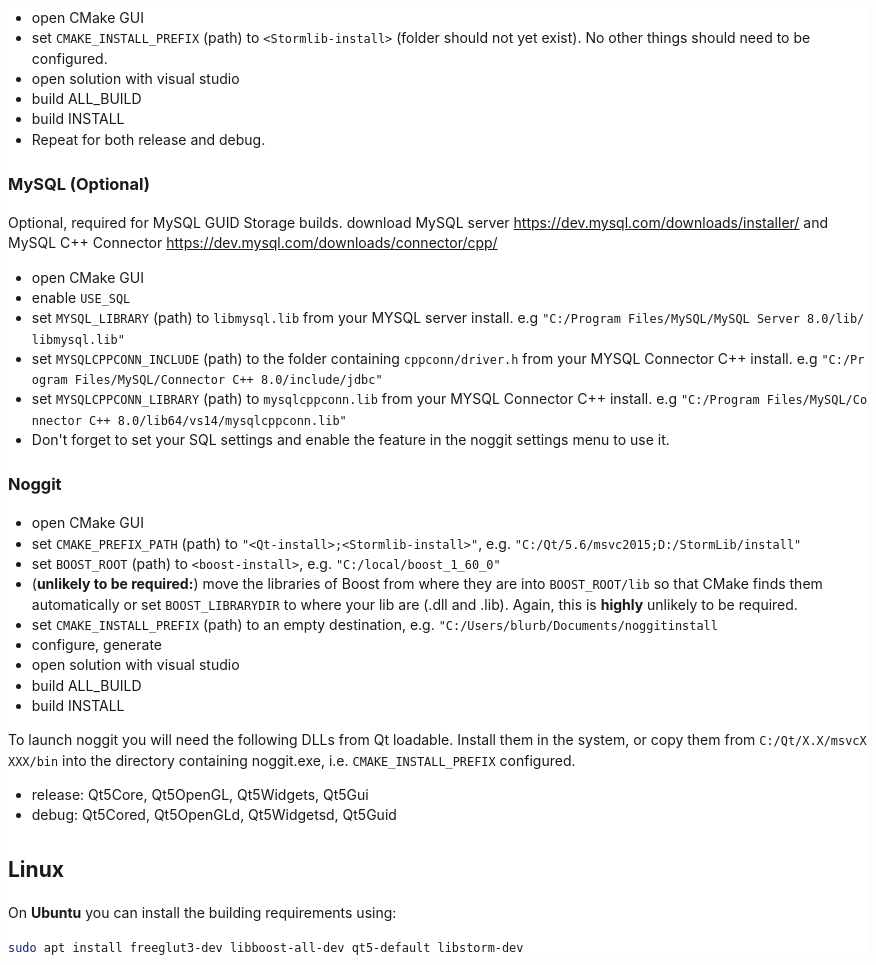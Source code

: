 * open CMake GUI
* set `CMAKE_INSTALL_PREFIX` (path) to `<Stormlib-install>` (folder should
  not yet exist). No other things should need to be configured.
* open solution with visual studio
* build ALL_BUILD
* build INSTALL
* Repeat for both release and debug.

### MySQL (Optional) ###
Optional, required for MySQL GUID Storage builds.
download MySQL server https://dev.mysql.com/downloads/installer/
and MySQL C++ Connector https://dev.mysql.com/downloads/connector/cpp/
* open CMake GUI
* enable `USE_SQL`
* set `MYSQL_LIBRARY` (path) to `libmysql.lib` from your MYSQL server install.
e.g `"C:/Program Files/MySQL/MySQL Server 8.0/lib/libmysql.lib"`
* set `MYSQLCPPCONN_INCLUDE` (path) to the folder containing `cppconn/driver.h` from your MYSQL Connector C++ install.
e.g `"C:/Program Files/MySQL/Connector C++ 8.0/include/jdbc"`
* set `MYSQLCPPCONN_LIBRARY` (path) to `mysqlcppconn.lib` from your MYSQL Connector C++ install.
e.g `"C:/Program Files/MySQL/Connector C++ 8.0/lib64/vs14/mysqlcppconn.lib"`
* Don't forget to set your SQL settings and enable the feature in the noggit settings menu to use it.

### Noggit ###
* open CMake GUI
* set `CMAKE_PREFIX_PATH` (path) to `"<Qt-install>;<Stormlib-install>"`,
  e.g. `"C:/Qt/5.6/msvc2015;D:/StormLib/install"`
* set `BOOST_ROOT` (path) to `<boost-install>`, e.g. `"C:/local/boost_1_60_0"`
* (**unlikely to be required:**) move the libraries of Boost from where
  they are into `BOOST_ROOT/lib` so that CMake finds them automatically or
  set `BOOST_LIBRARYDIR` to where your lib are (.dll and .lib). Again, this
  is **highly** unlikely to be required.
* set `CMAKE_INSTALL_PREFIX` (path) to an empty destination, e.g. 
  `"C:/Users/blurb/Documents/noggitinstall`
* configure, generate
* open solution with visual studio
* build ALL_BUILD
* build INSTALL
 
To launch noggit you will need the following DLLs from Qt loadable. Install
them in the system, or copy them from `C:/Qt/X.X/msvcXXXX/bin` into the
directory containing noggit.exe, i.e. `CMAKE_INSTALL_PREFIX` configured.

* release: Qt5Core, Qt5OpenGL, Qt5Widgets, Qt5Gui
* debug: Qt5Cored, Qt5OpenGLd, Qt5Widgetsd, Qt5Guid 

## Linux ##
On **Ubuntu** you can install the building requirements using:

```bash
sudo apt install freeglut3-dev libboost-all-dev qt5-default libstorm-dev
```
